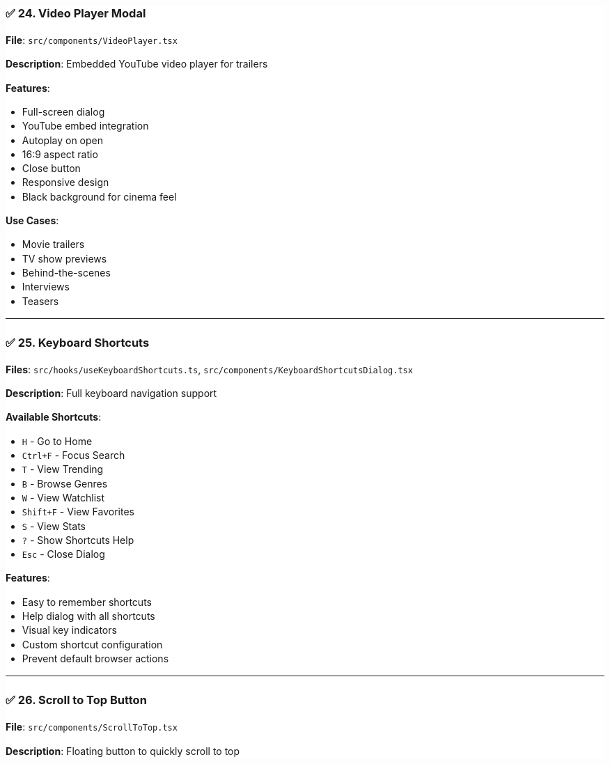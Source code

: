 
### ✅ 24. Video Player Modal
**File**: `src/components/VideoPlayer.tsx`

**Description**: Embedded YouTube video player for trailers

**Features**:
- Full-screen dialog
- YouTube embed integration
- Autoplay on open
- 16:9 aspect ratio
- Close button
- Responsive design
- Black background for cinema feel

**Use Cases**:
- Movie trailers
- TV show previews
- Behind-the-scenes
- Interviews
- Teasers

---

### ✅ 25. Keyboard Shortcuts
**Files**: `src/hooks/useKeyboardShortcuts.ts`, `src/components/KeyboardShortcutsDialog.tsx`

**Description**: Full keyboard navigation support

**Available Shortcuts**:
- `H` - Go to Home
- `Ctrl+F` - Focus Search
- `T` - View Trending
- `B` - Browse Genres
- `W` - View Watchlist
- `Shift+F` - View Favorites
- `S` - View Stats
- `?` - Show Shortcuts Help
- `Esc` - Close Dialog

**Features**:
- Easy to remember shortcuts
- Help dialog with all shortcuts
- Visual key indicators
- Custom shortcut configuration
- Prevent default browser actions

---

### ✅ 26. Scroll to Top Button
**File**: `src/components/ScrollToTop.tsx`

**Description**: Floating button to quickly scroll to top
